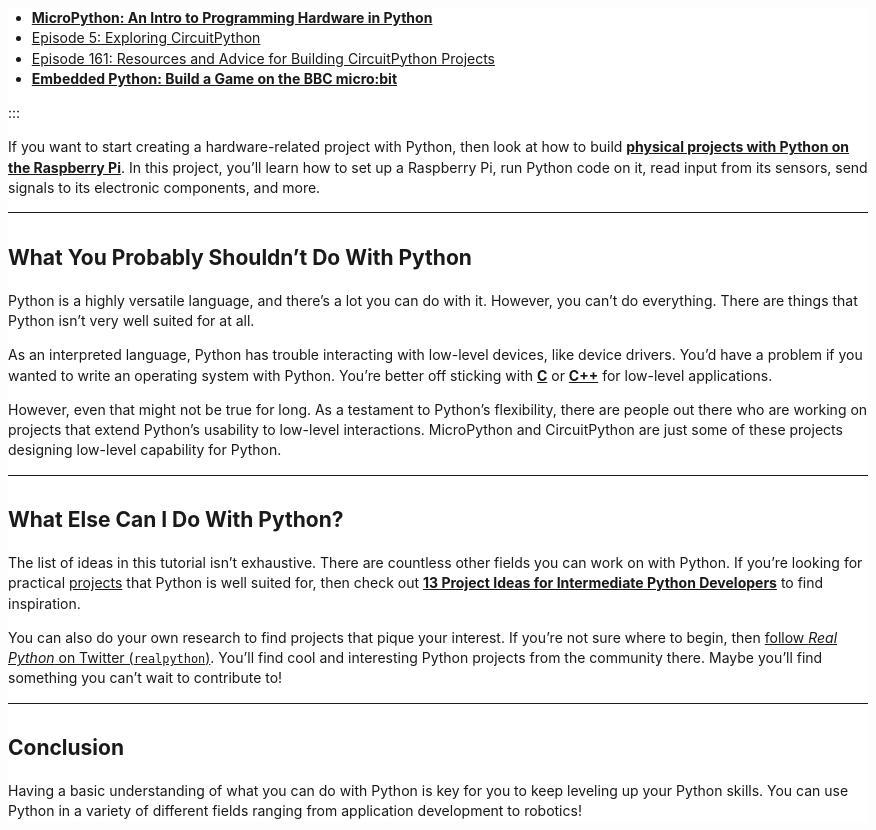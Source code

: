 - [**MicroPython: An Intro to Programming Hardware in Python**](/realpython.com/micropython.md)
- [<VPIcon icon="fas fa-globe"/>Episode 5: Exploring CircuitPython](https://realpython.com/podcasts/rpp/5/)
- [<VPIcon icon="fas fa-globe"/>Episode 161: Resources and Advice for Building CircuitPython Projects](https://realpython.com/podcasts/rpp/161/)
- [**Embedded Python: Build a Game on the BBC micro:bit**](/realpython.com/embedded-python.md)

:::

If you want to start creating a hardware-related project with Python, then look at how to build [**physical projects with Python on the Raspberry Pi**](/realpython.com/python-raspberry-pi.md). In this project, you’ll learn how to set up a Raspberry Pi, run Python code on it, read input from its sensors, send signals to its electronic components, and more.

---

## What You Probably Shouldn’t Do With Python

Python is a highly versatile language, and there’s a lot you can do with it. However, you can’t do everything. There are things that Python isn’t very well suited for at all.

As an interpreted language, Python has trouble interacting with low-level devices, like device drivers. You’d have a problem if you wanted to write an operating system with Python. You’re better off sticking with [**C**](/realpython.com/c-for-python-programmers.md) or [**C++**](/realpython.com/python-vs-cpp.md) for low-level applications.

However, even that might not be true for long. As a testament to Python’s flexibility, there are people out there who are working on projects that extend Python’s usability to low-level interactions. MicroPython and CircuitPython are just some of these projects designing low-level capability for Python.

---

## What Else Can I Do With Python?

The list of ideas in this tutorial isn’t exhaustive. There are countless other fields you can work on with Python. If you’re looking for practical [<VPIcon icon="fa-brands fa-youtube"/>projects](https://youtu.be/7BiLUehbOb8) that Python is well suited for, then check out [**13 Project Ideas for Intermediate Python Developers**](/realpython.com/intermediate-python-project-ideas.md) to find inspiration.

<VidStack src="youtube/7BiLUehbOb8" />

You can also do your own research to find projects that pique your interest. If you’re not sure where to begin, then [follow *Real Python* on Twitter (<VPIcon icon="fa-brands fa-x-twitter"/>`realpython`)](https://x.com/realpython). You’ll find cool and interesting Python projects from the community there. Maybe you’ll find something you can’t wait to contribute to!

---

## Conclusion

Having a basic understanding of what you can do with Python is key for you to keep leveling up your Python skills. You can use Python in a variety of different fields ranging from application development to robotics!
